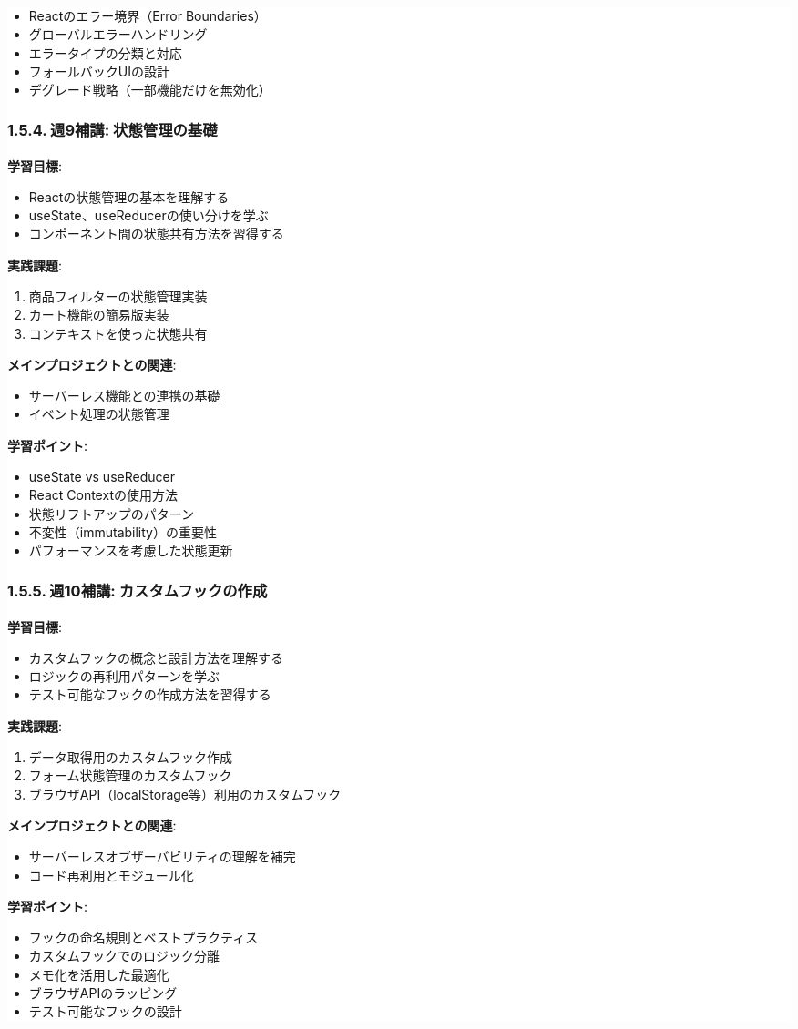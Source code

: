 - Reactのエラー境界（Error Boundaries）
- グローバルエラーハンドリング
- エラータイプの分類と対応
- フォールバックUIの設計
- デグレード戦略（一部機能だけを無効化）

### 1.5.4. 週9補講: 状態管理の基礎

**学習目標**:

- Reactの状態管理の基本を理解する
- useState、useReducerの使い分けを学ぶ
- コンポーネント間の状態共有方法を習得する

**実践課題**:

1. 商品フィルターの状態管理実装
2. カート機能の簡易版実装
3. コンテキストを使った状態共有

**メインプロジェクトとの関連**:

- サーバーレス機能との連携の基礎
- イベント処理の状態管理

**学習ポイント**:

- useState vs useReducer
- React Contextの使用方法
- 状態リフトアップのパターン
- 不変性（immutability）の重要性
- パフォーマンスを考慮した状態更新

### 1.5.5. 週10補講: カスタムフックの作成

**学習目標**:

- カスタムフックの概念と設計方法を理解する
- ロジックの再利用パターンを学ぶ
- テスト可能なフックの作成方法を習得する

**実践課題**:

1. データ取得用のカスタムフック作成
2. フォーム状態管理のカスタムフック
3. ブラウザAPI（localStorage等）利用のカスタムフック

**メインプロジェクトとの関連**:

- サーバーレスオブザーバビリティの理解を補完
- コード再利用とモジュール化

**学習ポイント**:

- フックの命名規則とベストプラクティス
- カスタムフックでのロジック分離
- メモ化を活用した最適化
- ブラウザAPIのラッピング
- テスト可能なフックの設計

